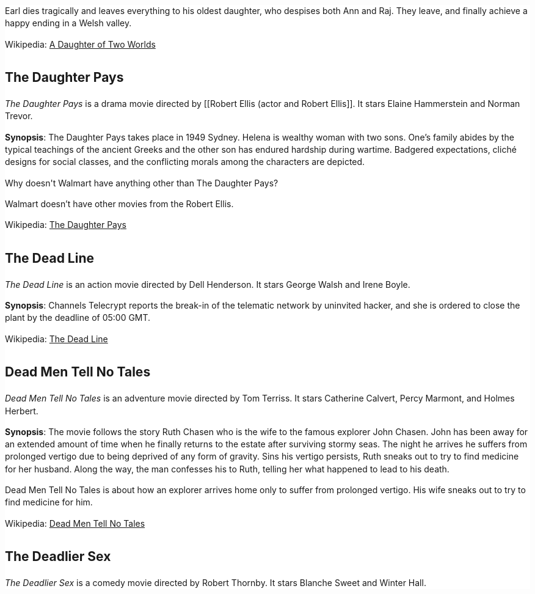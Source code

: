Earl dies tragically and leaves everything to his oldest daughter, who despises both Ann and Raj. They leave, and finally achieve a happy ending in a Welsh valley.

Wikipedia: [A Daughter of Two Worlds](https://en.wikipedia.org/wiki/A%20Daughter%20of%20Two%20Worlds)

## The Daughter Pays

*The Daughter Pays* is a drama movie directed by [[Robert Ellis (actor and Robert Ellis]]. It stars Elaine Hammerstein and Norman Trevor.

**Synopsis**: The Daughter Pays takes place in 1949 Sydney. Helena is wealthy woman with two sons. One’s family abides by the typical teachings of the ancient Greeks and the other son has endured hardship during wartime. Badgered expectations, cliché designs for social classes, and the conflicting morals among the characters are depicted.

Why doesn't Walmart have anything other than The Daughter Pays?

Walmart doesn’t have other movies from the Robert Ellis.

Wikipedia: [The Daughter Pays](https://en.wikipedia.org/wiki/The%20Daughter%20Pays)

## The Dead Line

*The Dead Line* is an action movie directed by Dell Henderson. It stars George Walsh and Irene Boyle.

**Synopsis**: Channels Telecrypt reports the break-in of the telematic network by uninvited hacker, and she is ordered to close the plant by the deadline of 05:00 GMT.

Wikipedia: [The Dead Line](https://en.wikipedia.org/wiki/The%20Dead%20Line%20%281920%20film%29)

## Dead Men Tell No Tales

*Dead Men Tell No Tales* is an adventure movie directed by Tom Terriss. It stars Catherine Calvert, Percy Marmont, and Holmes Herbert.

**Synopsis**: The movie follows the story Ruth Chasen who is the wife to the famous explorer John Chasen. John has been away for an extended amount of time when he finally returns to the estate after surviving stormy seas. The night he arrives he suffers from prolonged vertigo due to being deprived of any form of gravity. Sins his vertigo persists, Ruth sneaks out to try to find medicine for her husband. Along the way, the man confesses his to Ruth, telling her what happened to lead to his death.

Dead Men Tell No Tales is about how an explorer arrives home only to suffer from prolonged vertigo. His wife sneaks out to try to find medicine for him.

Wikipedia: [Dead Men Tell No Tales](https://en.wikipedia.org/wiki/Dead%20Men%20Tell%20No%20Tales%20%281920%20film%29)

## The Deadlier Sex

*The Deadlier Sex* is a comedy movie directed by Robert Thornby. It stars Blanche Sweet and Winter Hall.
